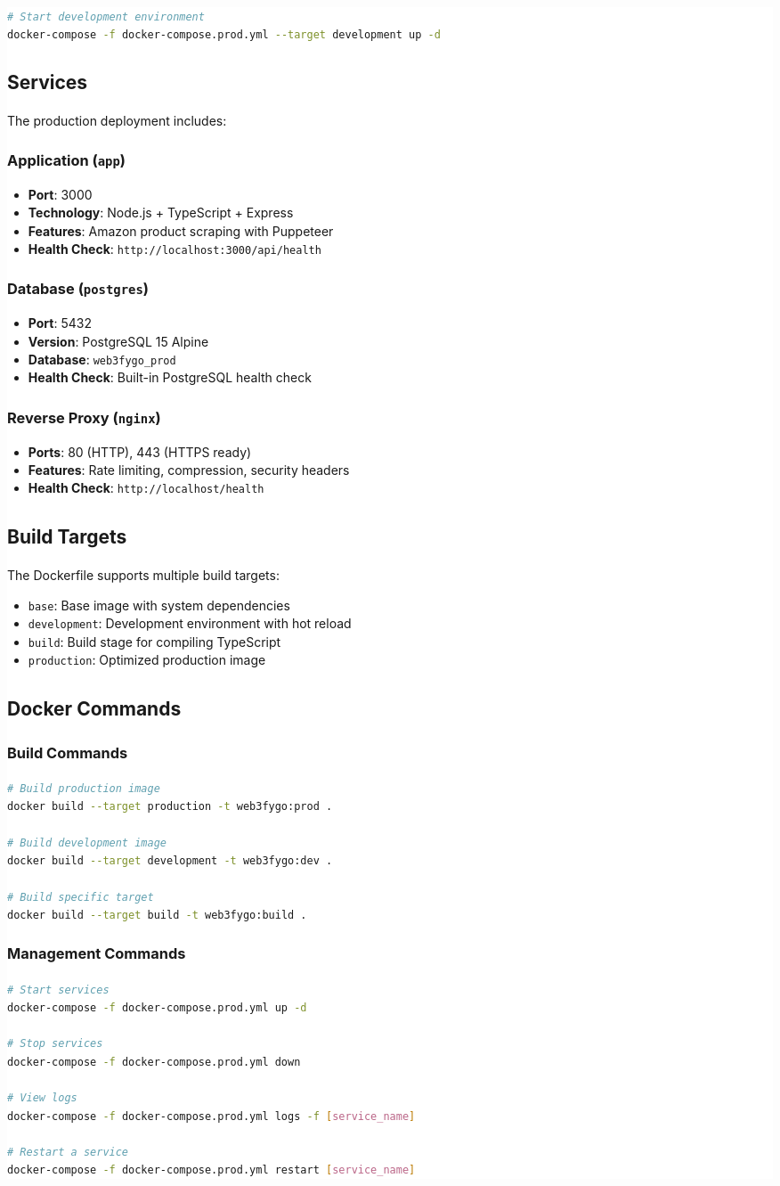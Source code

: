 ```bash
# Start development environment
docker-compose -f docker-compose.prod.yml --target development up -d
```

## Services

The production deployment includes:

### Application (`app`)
- **Port**: 3000
- **Technology**: Node.js + TypeScript + Express
- **Features**: Amazon product scraping with Puppeteer
- **Health Check**: `http://localhost:3000/api/health`

### Database (`postgres`)
- **Port**: 5432
- **Version**: PostgreSQL 15 Alpine
- **Database**: `web3fygo_prod`
- **Health Check**: Built-in PostgreSQL health check

### Reverse Proxy (`nginx`)
- **Ports**: 80 (HTTP), 443 (HTTPS ready)
- **Features**: Rate limiting, compression, security headers
- **Health Check**: `http://localhost/health`

## Build Targets

The Dockerfile supports multiple build targets:

- `base`: Base image with system dependencies
- `development`: Development environment with hot reload
- `build`: Build stage for compiling TypeScript
- `production`: Optimized production image

## Docker Commands

### Build Commands
```bash
# Build production image
docker build --target production -t web3fygo:prod .

# Build development image
docker build --target development -t web3fygo:dev .

# Build specific target
docker build --target build -t web3fygo:build .
```

### Management Commands
```bash
# Start services
docker-compose -f docker-compose.prod.yml up -d

# Stop services
docker-compose -f docker-compose.prod.yml down

# View logs
docker-compose -f docker-compose.prod.yml logs -f [service_name]

# Restart a service
docker-compose -f docker-compose.prod.yml restart [service_name]

```